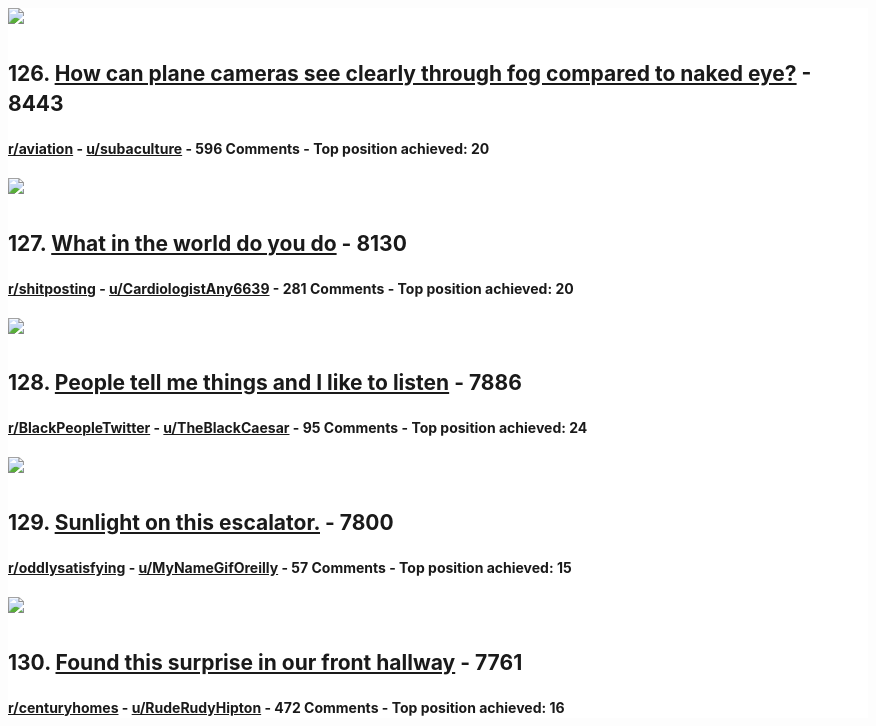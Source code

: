 <a href="https://i.redd.it/9a3udqx2r22f1.png"><img src="https://b.thumbs.redditmedia.com/wFJdBNqihdFTUYOraXZVJwKdSnM50ACkqXNIPk-0X3U.jpg"></img></a>

## 126. [How can plane cameras see clearly through fog compared to naked eye?](http://reddit.com/r/aviation/comments/1krxaig/how_can_plane_cameras_see_clearly_through_fog/) - 8443
#### [r/aviation](http://reddit.com/r/aviation) - [u/subaculture](http://reddit.com/u/subaculture) - 596 Comments - Top position achieved: 20

<a href="https://v.redd.it/8l98o35nv42f1"><img src="https://external-preview.redd.it/aWs0NnhkOW52NDJmMdwVqRmcLkKL_qjpfzZTrlPh_GDKcoKQ7gZgITJAXfy3.png?width=140&amp;height=140&amp;crop=140:140,smart&amp;format=jpg&amp;v=enabled&amp;lthumb=true&amp;s=26db90623a4b1225a1bced33fb4bba15147b4c3e"></img></a>

## 127. [What in the world do you do](http://reddit.com/r/shitposting/comments/1krnwlb/what_in_the_world_do_you_do/) - 8130
#### [r/shitposting](http://reddit.com/r/shitposting) - [u/CardiologistAny6639](http://reddit.com/u/CardiologistAny6639) - 281 Comments - Top position achieved: 20

<a href="https://i.redd.it/2eeuy40uy12f1.jpeg"><img src="https://b.thumbs.redditmedia.com/3TkkvOK37LICZ1PtE9I2aiESVoUcNUkFhoHxanqvNIA.jpg"></img></a>

## 128. [People tell me things and I like to listen](http://reddit.com/r/BlackPeopleTwitter/comments/1krl00c/people_tell_me_things_and_i_like_to_listen/) - 7886
#### [r/BlackPeopleTwitter](http://reddit.com/r/BlackPeopleTwitter) - [u/TheBlackCaesar](http://reddit.com/u/TheBlackCaesar) - 95 Comments - Top position achieved: 24

<a href="https://i.redd.it/q4hqr8pv712f1.jpeg"><img src="https://b.thumbs.redditmedia.com/WNKlDr6B1TTJEtHqsWCltk7MePzzTMMTf_h3zqUV6qA.jpg"></img></a>

## 129. [Sunlight on this escalator.](http://reddit.com/r/oddlysatisfying/comments/1ksdic8/sunlight_on_this_escalator/) - 7800
#### [r/oddlysatisfying](http://reddit.com/r/oddlysatisfying) - [u/MyNameGifOreilly](http://reddit.com/u/MyNameGifOreilly) - 57 Comments - Top position achieved: 15

<a href="https://i.imgur.com/uoujH6N.gifv"><img src="https://b.thumbs.redditmedia.com/X8aFNYcYuH5fgsk5UHo3d16B-ILQichc9ic6Szdx1ds.jpg"></img></a>

## 130. [Found this surprise in our front hallway](http://reddit.com/r/centuryhomes/comments/1ksdds3/found_this_surprise_in_our_front_hallway/) - 7761
#### [r/centuryhomes](http://reddit.com/r/centuryhomes) - [u/RudeRudyHipton](http://reddit.com/u/RudeRudyHipton) - 472 Comments - Top position achieved: 16
